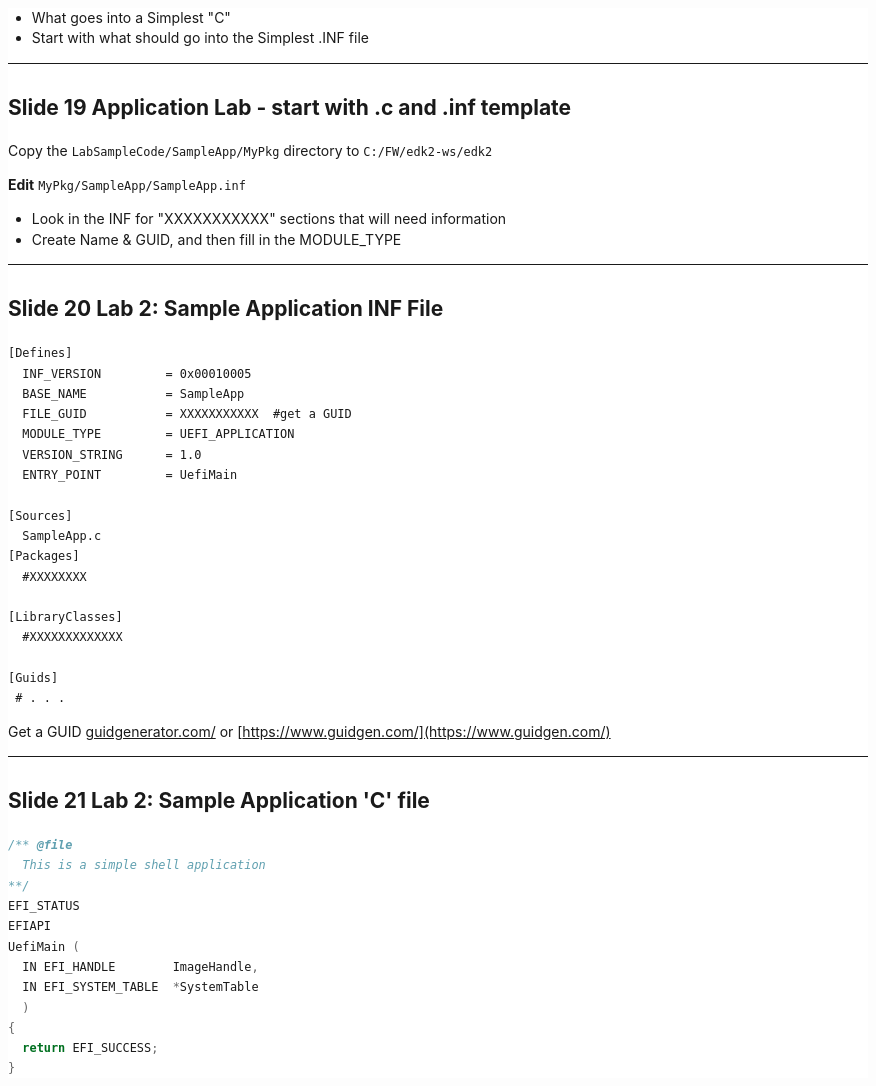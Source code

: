 - What goes into a Simplest "C"
- Start with what should go into the Simplest .INF file

---
## Slide 19 Application Lab - start with .c and .inf template

Copy the `LabSampleCode/SampleApp/MyPkg` directory to `C:/FW/edk2-ws/edk2` 

**Edit** `MyPkg/SampleApp/SampleApp.inf`

- Look in the INF for "XXXXXXXXXXX" sections that will need information
- Create Name & GUID, and then fill in the MODULE_TYPE

---
## Slide 20 Lab 2: Sample Application INF File

```
[Defines]
  INF_VERSION         = 0x00010005
  BASE_NAME           = SampleApp
  FILE_GUID           = XXXXXXXXXXX  #get a GUID 
  MODULE_TYPE         = UEFI_APPLICATION
  VERSION_STRING      = 1.0
  ENTRY_POINT         = UefiMain

[Sources]
  SampleApp.c
[Packages]
  #XXXXXXXX
  
[LibraryClasses]
  #XXXXXXXXXXXXX
    
[Guids]
 # . . .
```

Get a GUID [guidgenerator.com/](https://www.guidgenerator.com/) or [https://www.guidgen.com/](https://www.guidgen.com/)


---
## Slide 21 Lab 2: Sample Application 'C' file

```c
/** @file
  This is a simple shell application
**/
EFI_STATUS
EFIAPI
UefiMain (
  IN EFI_HANDLE        ImageHandle,
  IN EFI_SYSTEM_TABLE  *SystemTable
  )
{
  return EFI_SUCCESS;
}
```
